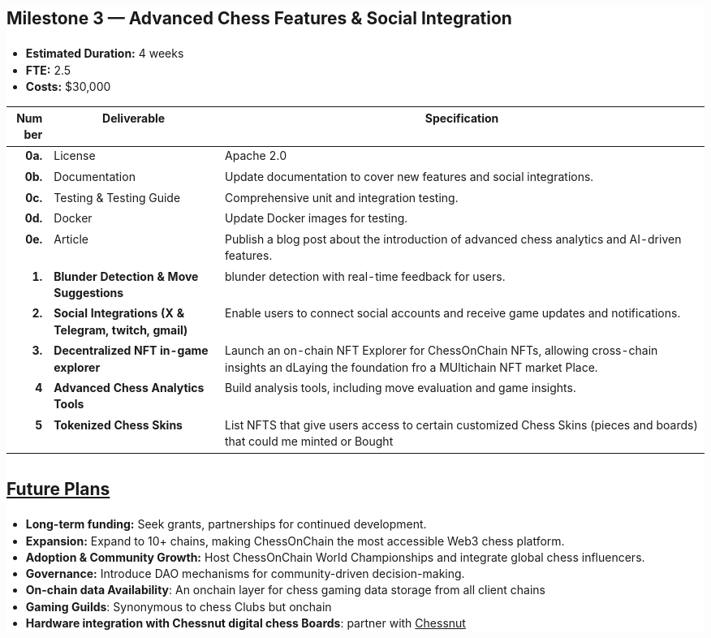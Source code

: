 ## **Milestone 3 — Advanced Chess Features & Social Integration**

- **Estimated Duration:** 4 weeks
- **FTE:** 2.5
- **Costs:** $30,000

|  Number | Deliverable                                           | Specification                                                                                                                                     |
| ------: | ----------------------------------------------------- | ------------------------------------------------------------------------------------------------------------------------------------------------- |
| **0a.** | License                                               | Apache 2.0                                                                                                                                        |
| **0b.** | Documentation                                         | Update documentation to cover new features and social integrations.                                                                               |
| **0c.** | Testing & Testing Guide                               | Comprehensive unit and integration testing.                                                                                                       |
| **0d.** | Docker                                                | Update Docker images for testing.                                                                                                                 |
| **0e.** | Article                                               | Publish a blog post about the introduction of advanced chess analytics and AI-driven features.                                                    |
|  **1.** | **Blunder Detection & Move Suggestions**              | blunder detection with real-time feedback for users.                                                                                              |
|  **2.** | **Social Integrations (X & Telegram, twitch, gmail)** | Enable users to connect social accounts and receive game updates and notifications.                                                               |
|  **3.** | **Decentralized NFT in-game explorer**                | Launch an on-chain NFT Explorer for ChessOnChain NFTs, allowing cross-chain insights an dLaying the foundation fro a MUltichain NFT market Place. |
|   **4** | **Advanced Chess Analytics Tools**                    | Build analysis tools, including move evaluation and game insights.                                                                                |
|   **5** | **Tokenized Chess Skins**                             | List NFTS that give users access to certain customized Chess Skins (pieces and boards) that could me minted or Bought                             |

## [**Future Plans**](https://www.notion.so/ChessOnChain-1acb20a4572a80adb7f6d490982a83cb)

- **Long-term funding:** Seek grants, partnerships for continued development.
- **Expansion:** Expand to 10+ chains, making ChessOnChain the most accessible Web3 chess platform.
- **Adoption & Community Growth:** Host ChessOnChain World Championships and integrate global chess influencers.
- **Governance:** Introduce DAO mechanisms for community-driven decision-making.
- **On-chain data Availability**: An onchain layer for chess gaming data storage from all client chains
- **Gaming Guilds**: Synonymous to chess Clubs but onchain
- **Hardware integration with Chessnut digital chess Boards**: partner with [Chessnut](https://www.chessnutech.com/) 

